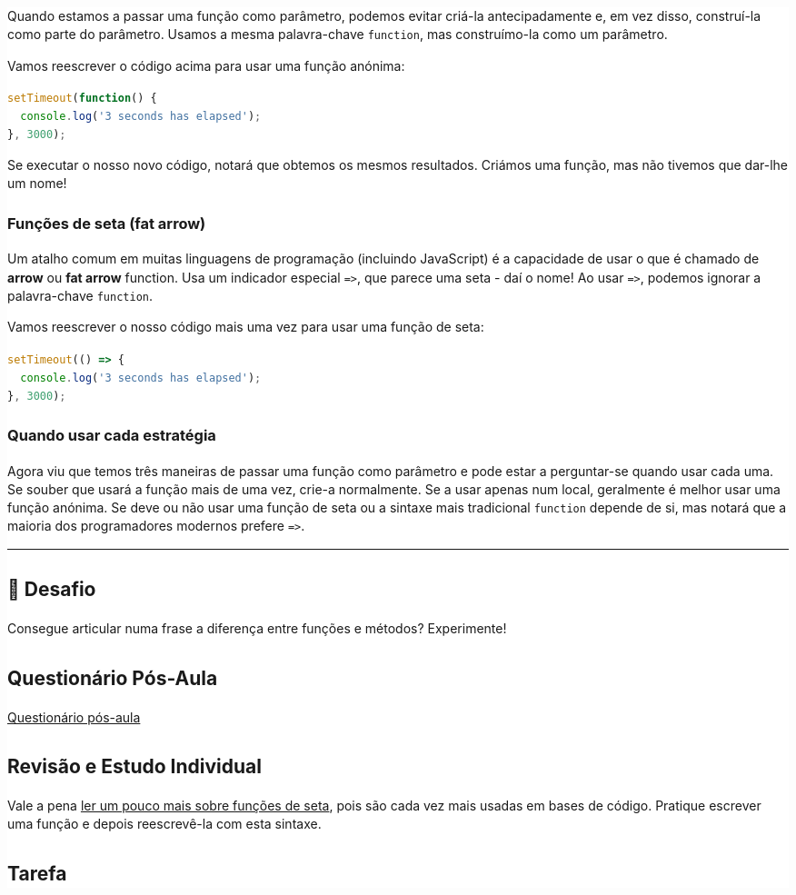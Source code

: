 Quando estamos a passar uma função como parâmetro, podemos evitar criá-la antecipadamente e, em vez disso, construí-la como parte do parâmetro. Usamos a mesma palavra-chave `function`, mas construímo-la como um parâmetro.

Vamos reescrever o código acima para usar uma função anónima:

```javascript
setTimeout(function() {
  console.log('3 seconds has elapsed');
}, 3000);
```

Se executar o nosso novo código, notará que obtemos os mesmos resultados. Criámos uma função, mas não tivemos que dar-lhe um nome!

### Funções de seta (fat arrow)

Um atalho comum em muitas linguagens de programação (incluindo JavaScript) é a capacidade de usar o que é chamado de **arrow** ou **fat arrow** function. Usa um indicador especial `=>`, que parece uma seta - daí o nome! Ao usar `=>`, podemos ignorar a palavra-chave `function`.

Vamos reescrever o nosso código mais uma vez para usar uma função de seta:

```javascript
setTimeout(() => {
  console.log('3 seconds has elapsed');
}, 3000);
```

### Quando usar cada estratégia

Agora viu que temos três maneiras de passar uma função como parâmetro e pode estar a perguntar-se quando usar cada uma. Se souber que usará a função mais de uma vez, crie-a normalmente. Se a usar apenas num local, geralmente é melhor usar uma função anónima. Se deve ou não usar uma função de seta ou a sintaxe mais tradicional `function` depende de si, mas notará que a maioria dos programadores modernos prefere `=>`.

---

## 🚀 Desafio

Consegue articular numa frase a diferença entre funções e métodos? Experimente!

## Questionário Pós-Aula
[Questionário pós-aula](https://ff-quizzes.netlify.app)

## Revisão e Estudo Individual

Vale a pena [ler um pouco mais sobre funções de seta](https://developer.mozilla.org/docs/Web/JavaScript/Reference/Functions/Arrow_functions), pois são cada vez mais usadas em bases de código. Pratique escrever uma função e depois reescrevê-la com esta sintaxe.

## Tarefa
